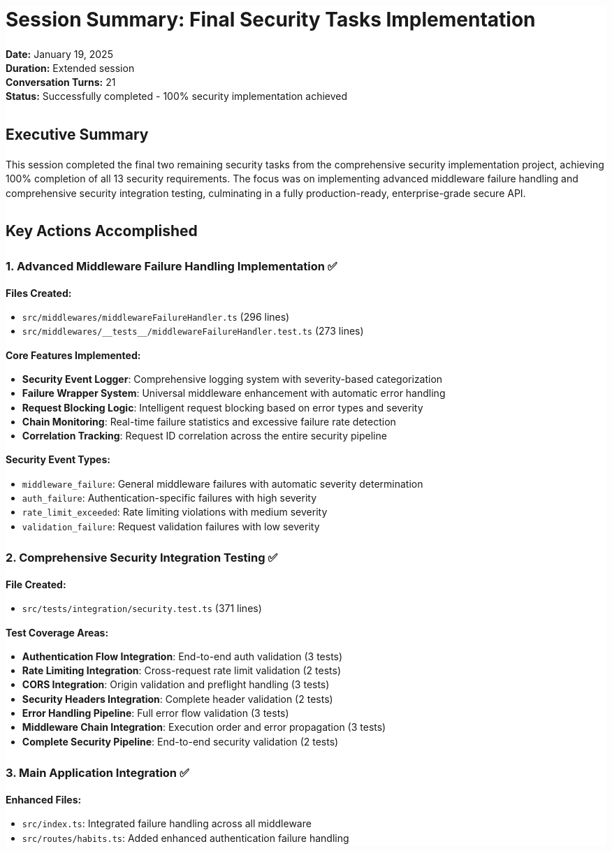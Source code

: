 # Session Summary: Final Security Tasks Implementation

**Date:** January 19, 2025  
**Duration:** Extended session  
**Conversation Turns:** 21  
**Status:** Successfully completed - 100% security implementation achieved

## Executive Summary

This session completed the final two remaining security tasks from the comprehensive security implementation project, achieving 100% completion of all 13 security requirements. The focus was on implementing advanced middleware failure handling and comprehensive security integration testing, culminating in a fully production-ready, enterprise-grade secure API.

## Key Actions Accomplished

### 1. Advanced Middleware Failure Handling Implementation ✅
**Files Created:**
- `src/middlewares/middlewareFailureHandler.ts` (296 lines)
- `src/middlewares/__tests__/middlewareFailureHandler.test.ts` (273 lines)

**Core Features Implemented:**
- **Security Event Logger**: Comprehensive logging system with severity-based categorization
- **Failure Wrapper System**: Universal middleware enhancement with automatic error handling
- **Request Blocking Logic**: Intelligent request blocking based on error types and severity
- **Chain Monitoring**: Real-time failure statistics and excessive failure rate detection
- **Correlation Tracking**: Request ID correlation across the entire security pipeline

**Security Event Types:**
- `middleware_failure`: General middleware failures with automatic severity determination
- `auth_failure`: Authentication-specific failures with high severity
- `rate_limit_exceeded`: Rate limiting violations with medium severity
- `validation_failure`: Request validation failures with low severity

### 2. Comprehensive Security Integration Testing ✅
**File Created:**
- `src/tests/integration/security.test.ts` (371 lines)

**Test Coverage Areas:**
- **Authentication Flow Integration**: End-to-end auth validation (3 tests)
- **Rate Limiting Integration**: Cross-request rate limit validation (2 tests)
- **CORS Integration**: Origin validation and preflight handling (3 tests)
- **Security Headers Integration**: Complete header validation (2 tests)
- **Error Handling Pipeline**: Full error flow validation (3 tests)
- **Middleware Chain Integration**: Execution order and error propagation (3 tests)
- **Complete Security Pipeline**: End-to-end security validation (2 tests)

### 3. Main Application Integration ✅
**Enhanced Files:**
- `src/index.ts`: Integrated failure handling across all middleware
- `src/routes/habits.ts`: Added enhanced authentication failure handling
